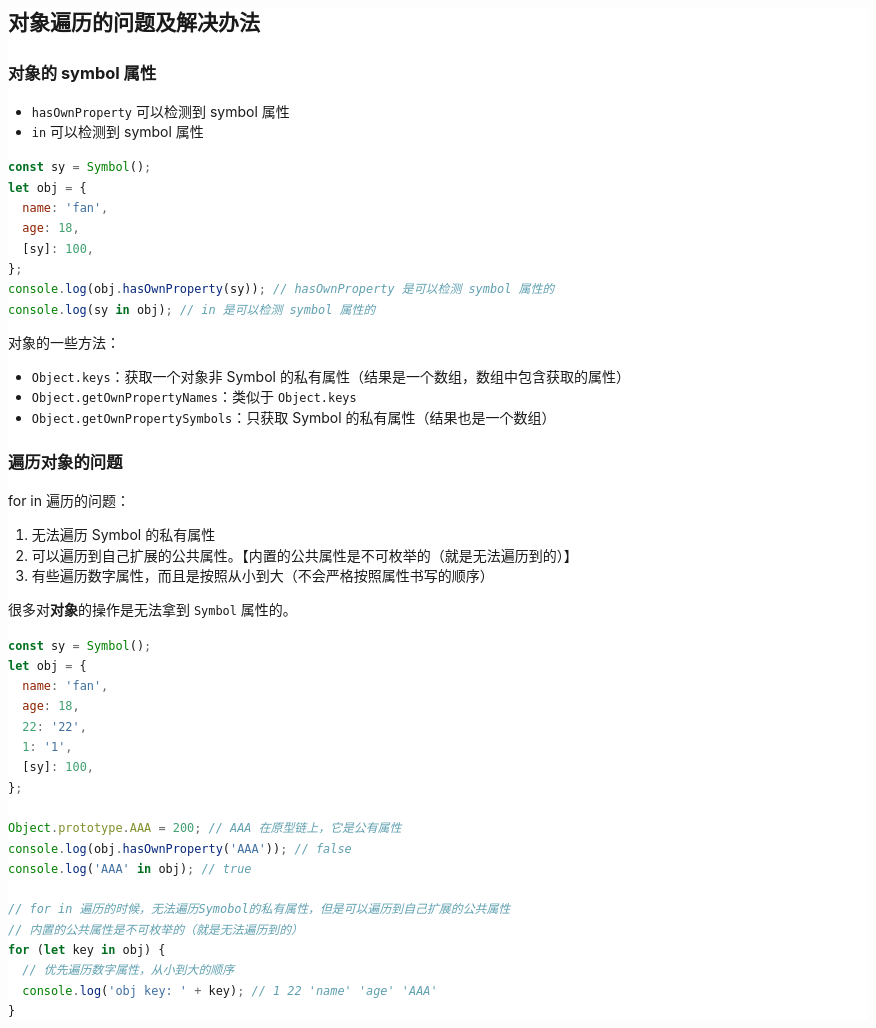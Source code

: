 ## 对象遍历的问题及解决办法

### 对象的 symbol 属性

- `hasOwnProperty` 可以检测到 symbol 属性
- `in` 可以检测到 symbol 属性

```javascript
const sy = Symbol();
let obj = {
  name: 'fan',
  age: 18,
  [sy]: 100,
};
console.log(obj.hasOwnProperty(sy)); // hasOwnProperty 是可以检测 symbol 属性的
console.log(sy in obj); // in 是可以检测 symbol 属性的
```

对象的一些方法：

- `Object.keys`：获取一个对象非 Symbol 的私有属性（结果是一个数组，数组中包含获取的属性）
- `Object.getOwnPropertyNames`：类似于 `Object.keys`
- `Object.getOwnPropertySymbols`：只获取 Symbol 的私有属性（结果也是一个数组）

### 遍历对象的问题

for in 遍历的问题：

1. 无法遍历 Symbol 的私有属性
2. 可以遍历到自己扩展的公共属性。【内置的公共属性是不可枚举的（就是无法遍历到的）】
3. 有些遍历数字属性，而且是按照从小到大（不会严格按照属性书写的顺序）

很多对**对象**的操作是无法拿到 `Symbol` 属性的。

```javascript
const sy = Symbol();
let obj = {
  name: 'fan',
  age: 18,
  22: '22',
  1: '1',
  [sy]: 100,
};

Object.prototype.AAA = 200; // AAA 在原型链上，它是公有属性
console.log(obj.hasOwnProperty('AAA')); // false
console.log('AAA' in obj); // true

// for in 遍历的时候，无法遍历Symobol的私有属性，但是可以遍历到自己扩展的公共属性
// 内置的公共属性是不可枚举的（就是无法遍历到的）
for (let key in obj) {
  // 优先遍历数字属性，从小到大的顺序
  console.log('obj key: ' + key); // 1 22 'name' 'age' 'AAA'
}
```
